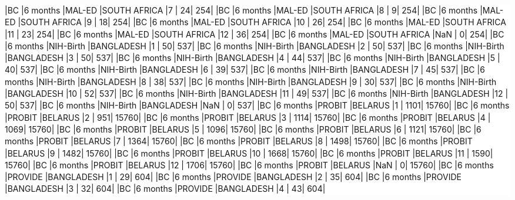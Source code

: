 |BC      |6 months  |MAL-ED         |SOUTH AFRICA |7     |     24|   254|
|BC      |6 months  |MAL-ED         |SOUTH AFRICA |8     |      9|   254|
|BC      |6 months  |MAL-ED         |SOUTH AFRICA |9     |     18|   254|
|BC      |6 months  |MAL-ED         |SOUTH AFRICA |10    |     26|   254|
|BC      |6 months  |MAL-ED         |SOUTH AFRICA |11    |     23|   254|
|BC      |6 months  |MAL-ED         |SOUTH AFRICA |12    |     36|   254|
|BC      |6 months  |MAL-ED         |SOUTH AFRICA |NaN   |      0|   254|
|BC      |6 months  |NIH-Birth      |BANGLADESH   |1     |     50|   537|
|BC      |6 months  |NIH-Birth      |BANGLADESH   |2     |     50|   537|
|BC      |6 months  |NIH-Birth      |BANGLADESH   |3     |     50|   537|
|BC      |6 months  |NIH-Birth      |BANGLADESH   |4     |     44|   537|
|BC      |6 months  |NIH-Birth      |BANGLADESH   |5     |     40|   537|
|BC      |6 months  |NIH-Birth      |BANGLADESH   |6     |     39|   537|
|BC      |6 months  |NIH-Birth      |BANGLADESH   |7     |     45|   537|
|BC      |6 months  |NIH-Birth      |BANGLADESH   |8     |     38|   537|
|BC      |6 months  |NIH-Birth      |BANGLADESH   |9     |     30|   537|
|BC      |6 months  |NIH-Birth      |BANGLADESH   |10    |     52|   537|
|BC      |6 months  |NIH-Birth      |BANGLADESH   |11    |     49|   537|
|BC      |6 months  |NIH-Birth      |BANGLADESH   |12    |     50|   537|
|BC      |6 months  |NIH-Birth      |BANGLADESH   |NaN   |      0|   537|
|BC      |6 months  |PROBIT         |BELARUS      |1     |   1101| 15760|
|BC      |6 months  |PROBIT         |BELARUS      |2     |    951| 15760|
|BC      |6 months  |PROBIT         |BELARUS      |3     |   1114| 15760|
|BC      |6 months  |PROBIT         |BELARUS      |4     |   1069| 15760|
|BC      |6 months  |PROBIT         |BELARUS      |5     |   1096| 15760|
|BC      |6 months  |PROBIT         |BELARUS      |6     |   1121| 15760|
|BC      |6 months  |PROBIT         |BELARUS      |7     |   1364| 15760|
|BC      |6 months  |PROBIT         |BELARUS      |8     |   1498| 15760|
|BC      |6 months  |PROBIT         |BELARUS      |9     |   1482| 15760|
|BC      |6 months  |PROBIT         |BELARUS      |10    |   1668| 15760|
|BC      |6 months  |PROBIT         |BELARUS      |11    |   1590| 15760|
|BC      |6 months  |PROBIT         |BELARUS      |12    |   1706| 15760|
|BC      |6 months  |PROBIT         |BELARUS      |NaN   |      0| 15760|
|BC      |6 months  |PROVIDE        |BANGLADESH   |1     |     29|   604|
|BC      |6 months  |PROVIDE        |BANGLADESH   |2     |     35|   604|
|BC      |6 months  |PROVIDE        |BANGLADESH   |3     |     32|   604|
|BC      |6 months  |PROVIDE        |BANGLADESH   |4     |     43|   604|